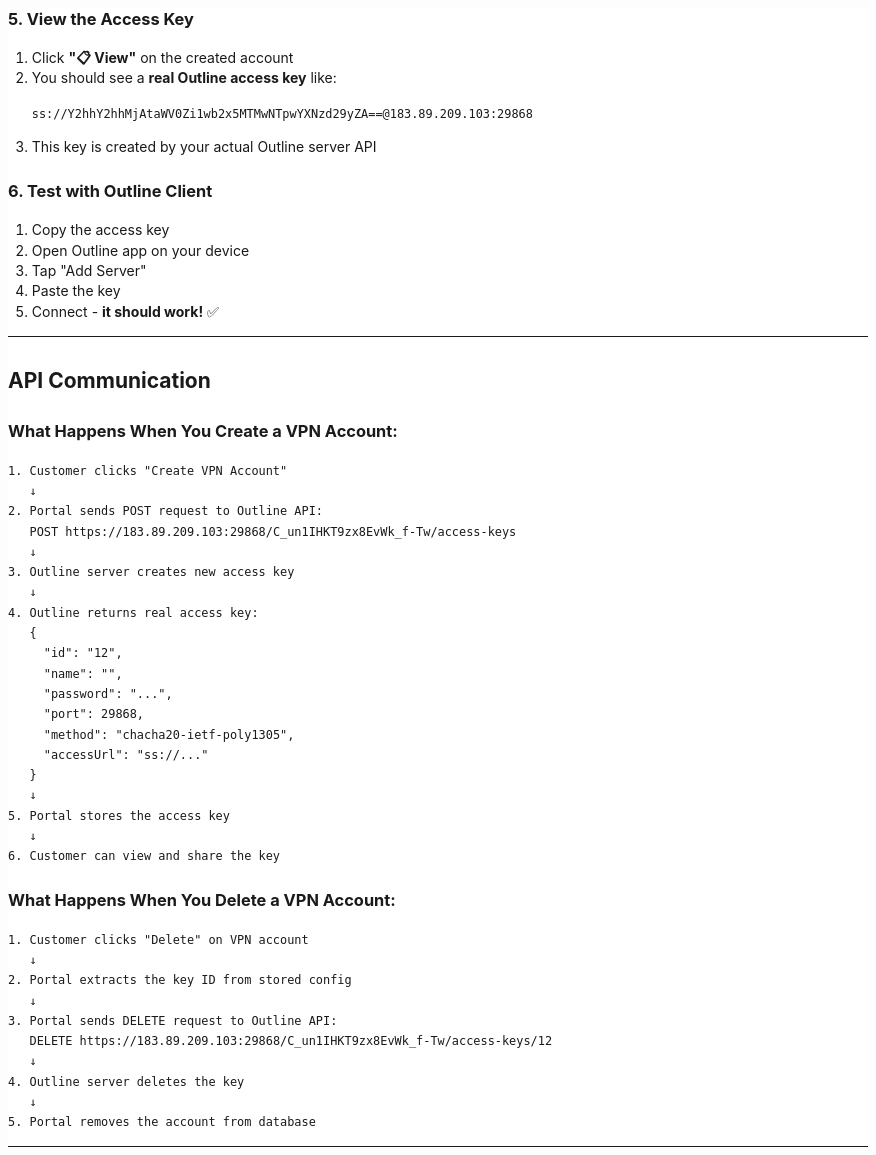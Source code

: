 ### 5. View the Access Key

1. Click **"📋 View"** on the created account
2. You should see a **real Outline access key** like:
   ```
   ss://Y2hhY2hhMjAtaWV0Zi1wb2x5MTMwNTpwYXNzd29yZA==@183.89.209.103:29868
   ```
3. This key is created by your actual Outline server API

### 6. Test with Outline Client

1. Copy the access key
2. Open Outline app on your device
3. Tap "Add Server"
4. Paste the key
5. Connect - **it should work!** ✅

---

## API Communication

### What Happens When You Create a VPN Account:

```
1. Customer clicks "Create VPN Account"
   ↓
2. Portal sends POST request to Outline API:
   POST https://183.89.209.103:29868/C_un1IHKT9zx8EvWk_f-Tw/access-keys
   ↓
3. Outline server creates new access key
   ↓
4. Outline returns real access key:
   {
     "id": "12",
     "name": "",
     "password": "...",
     "port": 29868,
     "method": "chacha20-ietf-poly1305",
     "accessUrl": "ss://..."
   }
   ↓
5. Portal stores the access key
   ↓
6. Customer can view and share the key
```

### What Happens When You Delete a VPN Account:

```
1. Customer clicks "Delete" on VPN account
   ↓
2. Portal extracts the key ID from stored config
   ↓
3. Portal sends DELETE request to Outline API:
   DELETE https://183.89.209.103:29868/C_un1IHKT9zx8EvWk_f-Tw/access-keys/12
   ↓
4. Outline server deletes the key
   ↓
5. Portal removes the account from database
```

---